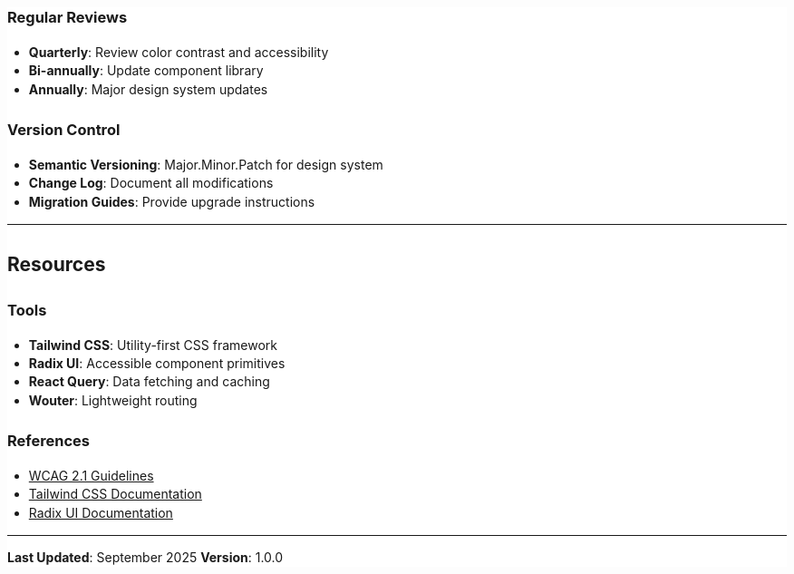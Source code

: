 ### Regular Reviews
- **Quarterly**: Review color contrast and accessibility
- **Bi-annually**: Update component library
- **Annually**: Major design system updates

### Version Control
- **Semantic Versioning**: Major.Minor.Patch for design system
- **Change Log**: Document all modifications
- **Migration Guides**: Provide upgrade instructions

---

## Resources

### Tools
- **Tailwind CSS**: Utility-first CSS framework
- **Radix UI**: Accessible component primitives
- **React Query**: Data fetching and caching
- **Wouter**: Lightweight routing

### References
- [WCAG 2.1 Guidelines](https://www.w3.org/WAI/WCAG21/quickref/)
- [Tailwind CSS Documentation](https://tailwindcss.com/docs)
- [Radix UI Documentation](https://www.radix-ui.com/docs)

---

**Last Updated**: September 2025
**Version**: 1.0.0
